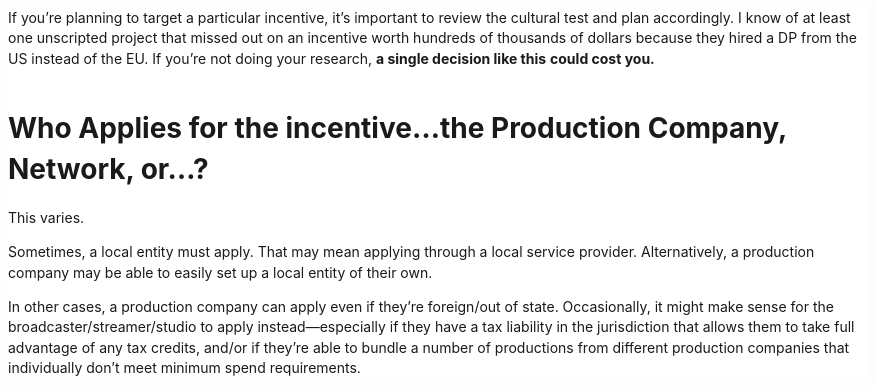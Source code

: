 If you’re planning to target a particular incentive, it’s important to review the cultural test and plan accordingly. I know of at least one unscripted project that missed out on an incentive worth hundreds of thousands of dollars because they hired a DP from the US instead of the EU. If you’re not doing your research, **a single decision like this** **could cost you.**

# Who Applies for the incentive…the Production Company, Network, or…?

This varies.

Sometimes, a local entity must apply. That may mean applying through a local service provider. Alternatively, a production company may be able to easily set up a local entity of their own.

In other cases, a production company can apply even if they’re foreign/out of state. Occasionally, it might make sense for the broadcaster/streamer/studio to apply instead—especially if they have a tax liability in the jurisdiction that allows them to take full advantage of any tax credits, and/or if they’re able to bundle a number of productions from different production companies that individually don’t meet minimum spend requirements.
